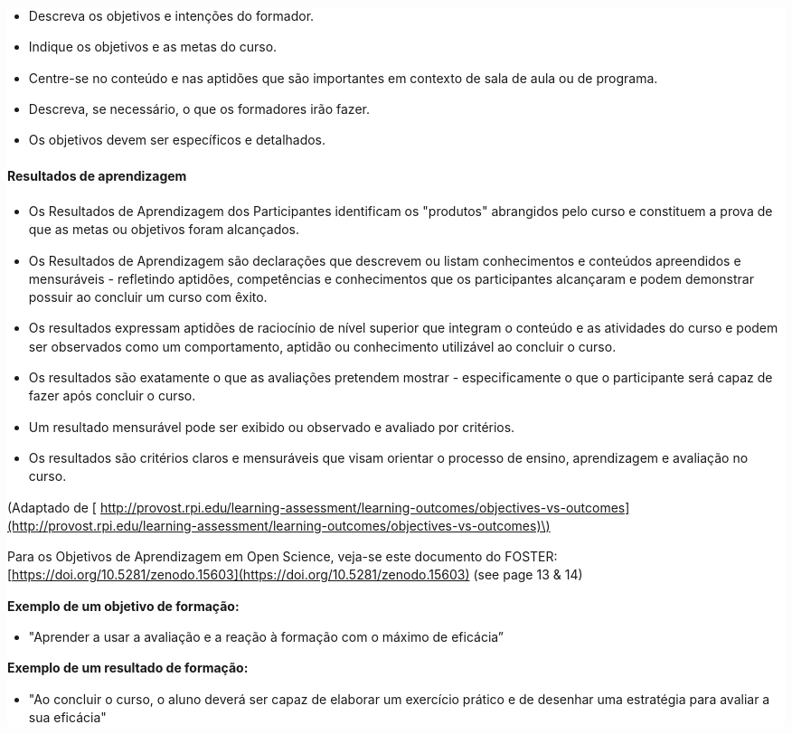 * Descreva os objetivos e intenções do formador.

* Indique os objetivos e as metas do curso.

* Centre-se no conteúdo e nas aptidões que são importantes em contexto de sala de aula ou de programa.

* Descreva, se necessário, o que os formadores irão fazer.

* Os objetivos devem ser específicos e detalhados.

#### **Resultados de aprendizagem**

* Os Resultados de Aprendizagem dos Participantes identificam os "produtos" abrangidos pelo curso e constituem a prova de que as metas ou objetivos foram alcançados.

* Os Resultados de Aprendizagem são declarações que descrevem ou listam conhecimentos e conteúdos apreendidos e mensuráveis - refletindo aptidões, competências e conhecimentos que os participantes alcançaram e podem demonstrar possuir ao concluir um curso com êxito.

* Os resultados expressam aptidões de raciocínio de nível superior que integram o conteúdo e as atividades do curso e podem ser observados como um comportamento, aptidão ou conhecimento utilizável ao concluir o curso.

* Os resultados são exatamente o que as avaliações pretendem mostrar - especificamente o que o participante será capaz de fazer após concluir o curso.

* Um resultado mensurável pode ser exibido ou observado e avaliado por critérios.

* Os resultados são critérios claros e mensuráveis que visam orientar o processo de ensino, aprendizagem e avaliação no curso.

\(Adaptado de [ http://provost.rpi.edu/learning-assessment/learning-outcomes/objectives-vs-outcomes](http://provost.rpi.edu/learning-assessment/learning-outcomes/objectives-vs-outcomes)\)

Para os Objetivos de Aprendizagem em Open Science, veja-se este documento do FOSTER: [https://doi.org/10.5281/zenodo.15603](https://doi.org/10.5281/zenodo.15603) \(see page 13 & 14\)

**Exemplo de um objetivo de formação:**

* "Aprender a usar a avaliação e a reação à formação com o máximo de eficácia”

**Exemplo de um resultado de formação:**

* "Ao concluir o curso, o aluno deverá ser capaz de elaborar um exercício prático e de desenhar uma estratégia para avaliar a sua eficácia"
